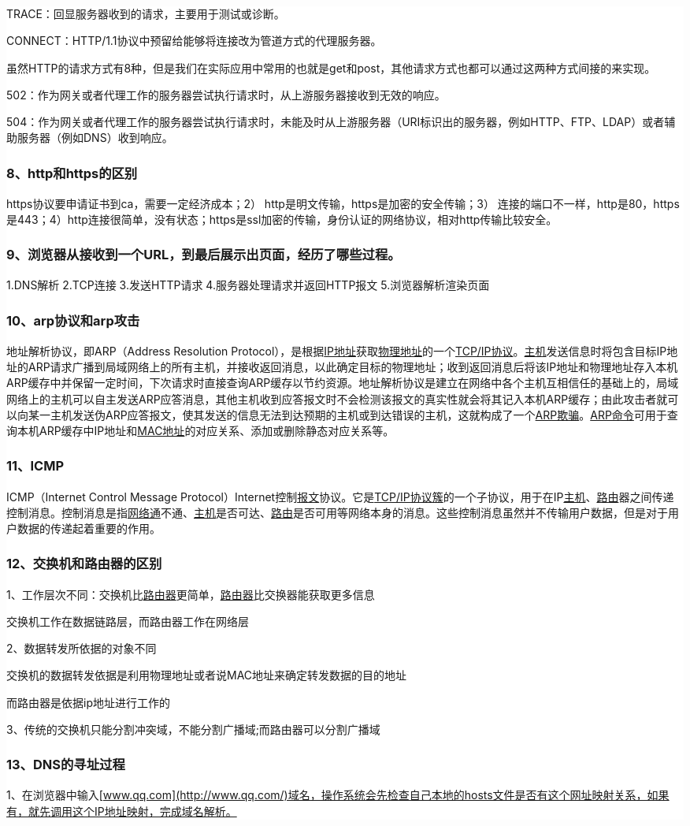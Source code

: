 TRACE：回显服务器收到的请求，主要用于测试或诊断。

CONNECT：HTTP/1.1协议中预留给能够将连接改为管道方式的代理服务器。

虽然HTTP的请求方式有8种，但是我们在实际应用中常用的也就是get和post，其他请求方式也都可以通过这两种方式间接的来实现。

502：作为网关或者代理工作的服务器尝试执行请求时，从上游服务器接收到无效的响应。

504：作为网关或者代理工作的服务器尝试执行请求时，未能及时从上游服务器（URI标识出的服务器，例如HTTP、FTP、LDAP）或者辅助服务器（例如DNS）收到响应。

### 8、http和https的区别

 https协议要申请证书到ca，需要一定经济成本；2） http是明文传输，https是加密的安全传输；3） 连接的端口不一样，http是80，https是443；4）http连接很简单，没有状态；https是ssl加密的传输，身份认证的网络协议，相对http传输比较安全。 

### 9、浏览器从接收到一个URL，到最后展示出页面，经历了哪些过程。

 1.DNS解析 2.TCP连接 3.发送HTTP请求 4.服务器处理请求并返回HTTP报文 5.浏览器解析渲染页面 

### 10、arp协议和arp攻击

 地址解析协议，即ARP（Address Resolution Protocol），是根据[IP地址](https://baike.baidu.com/item/IP地址)获取[物理地址](https://baike.baidu.com/item/物理地址/2129)的一个[TCP/IP协议](https://baike.baidu.com/item/TCP%2FIP协议)。[主机](https://baike.baidu.com/item/主机/455151)发送信息时将包含目标IP地址的ARP请求广播到局域网络上的所有主机，并接收返回消息，以此确定目标的物理地址；收到返回消息后将该IP地址和物理地址存入本机ARP缓存中并保留一定时间，下次请求时直接查询ARP缓存以节约资源。地址解析协议是建立在网络中各个主机互相信任的基础上的，局域网络上的主机可以自主发送ARP应答消息，其他主机收到应答报文时不会检测该报文的真实性就会将其记入本机ARP缓存；由此攻击者就可以向某一主机发送伪ARP应答报文，使其发送的信息无法到达预期的主机或到达错误的主机，这就构成了一个[ARP欺骗](https://baike.baidu.com/item/ARP欺骗)。[ARP命令](https://baike.baidu.com/item/ARP命令)可用于查询本机ARP缓存中IP地址和[MAC地址](https://baike.baidu.com/item/MAC地址)的对应关系、添加或删除静态对应关系等。 

### 11、ICMP

 ICMP（Internet Control Message Protocol）Internet控制[报文](https://baike.baidu.com/item/报文/3164352)协议。它是[TCP/IP协议簇](https://baike.baidu.com/item/TCP%2FIP协议簇)的一个子协议，用于在IP[主机](https://baike.baidu.com/item/主机/455151)、[路由](https://baike.baidu.com/item/路由)器之间传递控制消息。控制消息是指[网络通](https://baike.baidu.com/item/网络通)不通、[主机](https://baike.baidu.com/item/主机/455151)是否可达、[路由](https://baike.baidu.com/item/路由/363497)是否可用等网络本身的消息。这些控制消息虽然并不传输用户数据，但是对于用户数据的传递起着重要的作用。 

### 12、交换机和路由器的区别

1、工作层次不同：交换机比[路由器](https://www.baidu.com/s?wd=路由器&tn=SE_PcZhidaonwhc_ngpagmjz&rsv_dl=gh_pc_zhidao)更简单，[路由器](https://www.baidu.com/s?wd=路由器&tn=SE_PcZhidaonwhc_ngpagmjz&rsv_dl=gh_pc_zhidao)比交换器能获取更多信息

交换机工作在数据链路层，而路由器工作在网络层

2、数据转发所依据的对象不同

交换机的数据转发依据是利用物理地址或者说MAC地址来确定转发数据的目的地址

而路由器是依据ip地址进行工作的

3、传统的交换机只能分割冲突域，不能分割广播域;而路由器可以分割广播域

### 13、DNS的寻址过程

1、在浏览器中输入[www.qq.com](http://www.qq.com/)域名，操作系统会先检查自己本地的hosts文件是否有这个网址映射关系，如果有，就先调用这个IP地址映射，完成域名解析。
